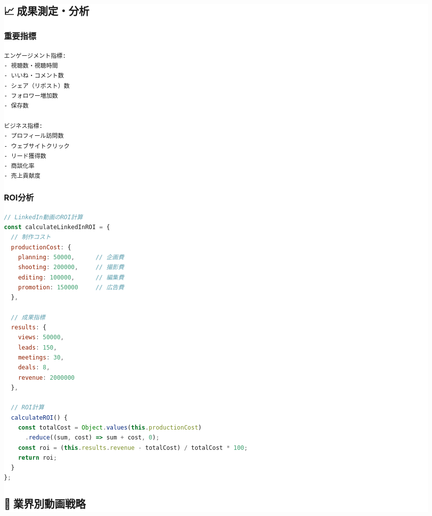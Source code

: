 ## 📈 成果測定・分析

### 重要指標
```
エンゲージメント指標:
- 視聴数・視聴時間
- いいね・コメント数
- シェア（リポスト）数
- フォロワー増加数
- 保存数

ビジネス指標:
- プロフィール訪問数
- ウェブサイトクリック
- リード獲得数
- 商談化率
- 売上貢献度
```

### ROI分析
```javascript
// LinkedIn動画のROI計算
const calculateLinkedInROI = {
  // 制作コスト
  productionCost: {
    planning: 50000,      // 企画費
    shooting: 200000,     // 撮影費
    editing: 100000,      // 編集費
    promotion: 150000     // 広告費
  },
  
  // 成果指標
  results: {
    views: 50000,
    leads: 150,
    meetings: 30,
    deals: 8,
    revenue: 2000000
  },
  
  // ROI計算
  calculateROI() {
    const totalCost = Object.values(this.productionCost)
      .reduce((sum, cost) => sum + cost, 0);
    const roi = (this.results.revenue - totalCost) / totalCost * 100;
    return roi;
  }
};
```

## 💼 業界別動画戦略
